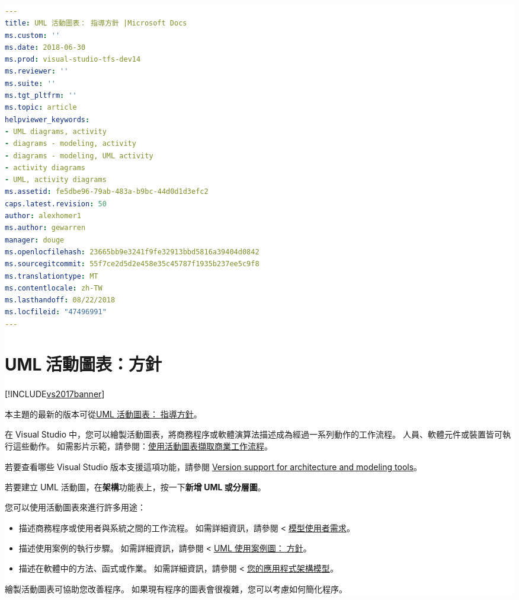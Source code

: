```yaml
---
title: UML 活動圖表： 指導方針 |Microsoft Docs
ms.custom: ''
ms.date: 2018-06-30
ms.prod: visual-studio-tfs-dev14
ms.reviewer: ''
ms.suite: ''
ms.tgt_pltfrm: ''
ms.topic: article
helpviewer_keywords:
- UML diagrams, activity
- diagrams - modeling, activity
- diagrams - modeling, UML activity
- activity diagrams
- UML, activity diagrams
ms.assetid: fe5dbe96-79ab-483a-b9bc-44d0d1d3efc2
caps.latest.revision: 50
author: alexhomer1
ms.author: gewarren
manager: douge
ms.openlocfilehash: 23665bb9e3241f9fe32913bbd5816a39404d0842
ms.sourcegitcommit: 55f7ce2d5d2e458e35c45787f1935b237ee5c9f8
ms.translationtype: MT
ms.contentlocale: zh-TW
ms.lasthandoff: 08/22/2018
ms.locfileid: "47496991"
---
```

# <a name="uml-activity-diagrams-guidelines"></a>UML 活動圖表：方針
[!INCLUDE[vs2017banner](../includes/vs2017banner.md)]

本主題的最新的版本可從[UML 活動圖表： 指導方針](https://docs.microsoft.com/visualstudio/modeling/uml-activity-diagrams-guidelines)。  
  
在 Visual Studio 中，您可以繪製活動圖表，將商務程序或軟體演算法描述成為經過一系列動作的工作流程。 人員、軟體元件或裝置皆可執行這些動作。 如需影片示範，請參閱：[使用活動圖表擷取商業工作流程](http://channel9.msdn.com/posts/clinted/UML-with-VS-2010-Part-4-Capture-Business-Workflows/)。  
  
 若要查看哪些 Visual Studio 版本支援這項功能，請參閱 [Version support for architecture and modeling tools](../modeling/what-s-new-for-design-in-visual-studio.md#VersionSupport)。  
  
 若要建立 UML 活動圖，在**架構**功能表上，按一下**新增 UML 或分層圖**。  
  
 您可以使用活動圖表來進行許多用途：  
  
-   描述商務程序或使用者與系統之間的工作流程。 如需詳細資訊，請參閱 <<c0> [ 模型使用者需求](../modeling/model-user-requirements.md)。  
  
-   描述使用案例的執行步驟。 如需詳細資訊，請參閱 < [UML 使用案例圖： 方針](../modeling/uml-use-case-diagrams-guidelines.md)。  
  
-   描述在軟體中的方法、函式或作業。 如需詳細資訊，請參閱 <<c0> [ 您的應用程式架構模型](../modeling/model-your-app-s-architecture.md)。  
  
 繪製活動圖表可協助您改善程序。 如果現有程序的圖表會很複雜，您可以考慮如何簡化程序。  
  
